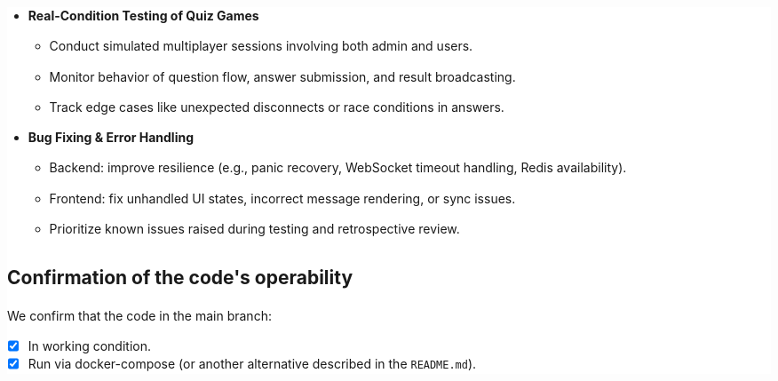 * **Real-Condition Testing of Quiz Games**
  
  * Conduct simulated multiplayer sessions involving both admin and users.
  
  * Monitor behavior of question flow, answer submission, and result broadcasting.
  
  * Track edge cases like unexpected disconnects or race conditions in answers.

* **Bug Fixing & Error Handling**
  
  * Backend: improve resilience (e.g., panic recovery, WebSocket timeout handling, Redis availability).
  
  * Frontend: fix unhandled UI states, incorrect message rendering, or sync issues.
  
  * Prioritize known issues raised during testing and retrospective review.

## Confirmation of the code's operability

We confirm that the code in the main branch:

- [x] In working condition.
- [x] Run via docker-compose (or another alternative described in the `README.md`).
